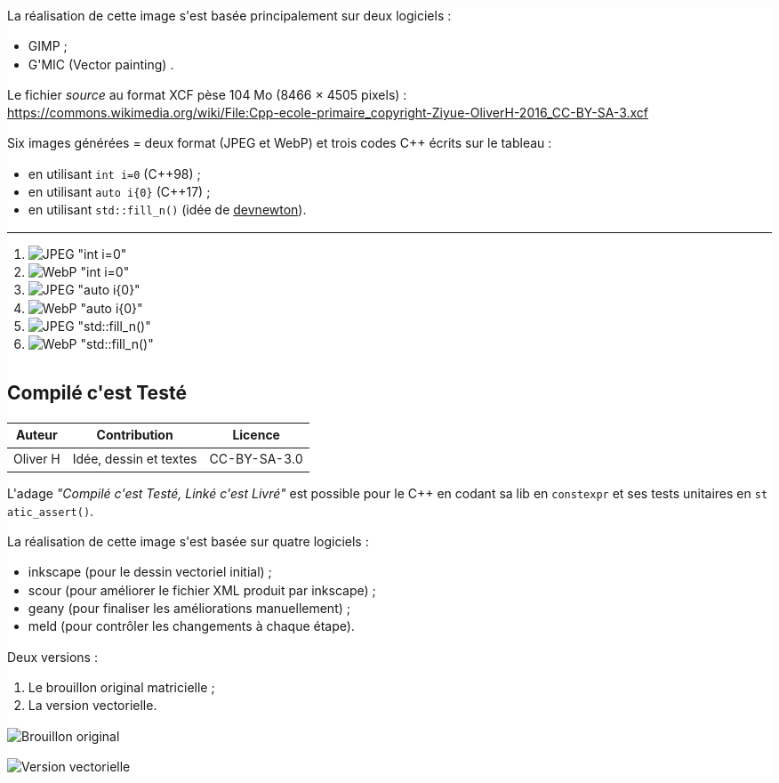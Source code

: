 La réalisation de cette image s'est basée principalement sur deux logiciels :

- GIMP ;
- G'MIC (Vector painting) .

Le fichier *source* au format XCF pèse 104 Mo (8466 × 4505 pixels) :  
https://commons.wikimedia.org/wiki/File:Cpp-ecole-primaire_copyright-Ziyue-OliverH-2016_CC-BY-SA-3.xcf

Six images générées = deux format (JPEG et WebP) et trois codes C++ écrits sur le tableau :

* en utilisant ``int i=0`` (C++98) ;
* en utilisant ``auto i{0}`` (C++17) ;
* en utilisant ``std::fill_n()`` (idée de [devnewton](https://linuxfr.org/nodes/109739/comments/1670072)).

----------------

1. ![JPEG "int i=0"      ](http://cpp-frug.github.io/materials/images/cpp-ecole-primaire_copyright-Ziyue-OliverH-2016_CC-BY-SA-3.jpg)
2. ![WebP "int i=0"      ](http://cpp-frug.github.io/materials/images/cpp-ecole-primaire_copyright-Ziyue-OliverH-2016_CC-BY-SA-3.webp)
3. ![JPEG "auto i{0}"    ](http://cpp-frug.github.io/materials/images/cpp-ecole-primaire_copyright-Ziyue-OliverH-2016_CC-BY-SA-3_auto.jpg)
4. ![WebP "auto i{0}"    ](http://cpp-frug.github.io/materials/images/cpp-ecole-primaire_copyright-Ziyue-OliverH-2016_CC-BY-SA-3_auto.webp)
5. ![JPEG "std::fill_n()"](http://cpp-frug.github.io/materials/images/cpp-ecole-primaire_copyright-Ziyue-OliverH-2016_CC-BY-SA-3_fill.jpg)
6. ![WebP "std::fill_n()"](http://cpp-frug.github.io/materials/images/cpp-ecole-primaire_copyright-Ziyue-OliverH-2016_CC-BY-SA-3_fill.webp)

Compilé c'est Testé
-------------------

Auteur    | Contribution           | Licence
----------|------------------------|----------
Oliver H  | Idée, dessin et textes | CC-BY-SA-3.0

L'adage *"Compilé c'est Testé, Linké c'est Livré"*
est possible pour le C++ en codant sa lib en `constexpr`
et ses tests unitaires en `static_assert()`.

La réalisation de cette image s'est basée sur quatre logiciels :

- inkscape (pour le dessin vectoriel initial) ;
- scour (pour améliorer le fichier XML produit par inkscape) ;
- geany (pour finaliser les améliorations manuellement) ;
- meld (pour contrôler les changements à chaque étape).

Deux versions :

1. Le brouillon original matricielle ;
2. La version vectorielle. 

![Brouillon original](http://cpp-frug.github.io/materials/images/compiler-c-est-tester_copyright-OliverH-2016_CC-BY-SA-3.0_original.png)

![Version vectorielle](http://cpp-frug.github.io/materials/images/compiler-c-est-tester_copyright-OliverH-2016_CC-BY-SA-3.0.svg)
